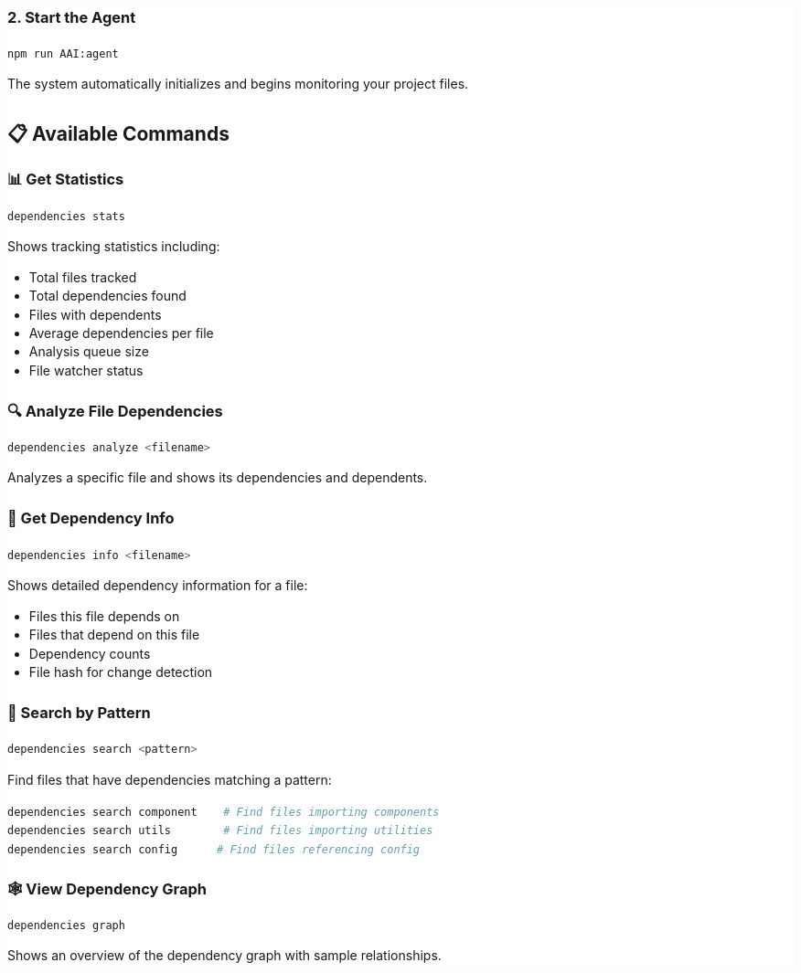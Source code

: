 ### **2. Start the Agent**
```bash
npm run AAI:agent
```

The system automatically initializes and begins monitoring your project files.

## 📋 Available Commands

### **📊 Get Statistics**
```bash
dependencies stats
```
Shows tracking statistics including:
- Total files tracked
- Total dependencies found
- Files with dependents
- Average dependencies per file
- Analysis queue size
- File watcher status

### **🔍 Analyze File Dependencies**
```bash
dependencies analyze <filename>
```
Analyzes a specific file and shows its dependencies and dependents.

### **📄 Get Dependency Info**
```bash
dependencies info <filename>
```
Shows detailed dependency information for a file:
- Files this file depends on
- Files that depend on this file
- Dependency counts
- File hash for change detection

### **🔎 Search by Pattern**
```bash
dependencies search <pattern>
```
Find files that have dependencies matching a pattern:
```bash
dependencies search component    # Find files importing components
dependencies search utils        # Find files importing utilities
dependencies search config      # Find files referencing config
```

### **🕸️ View Dependency Graph**
```bash
dependencies graph
```
Shows an overview of the dependency graph with sample relationships.
